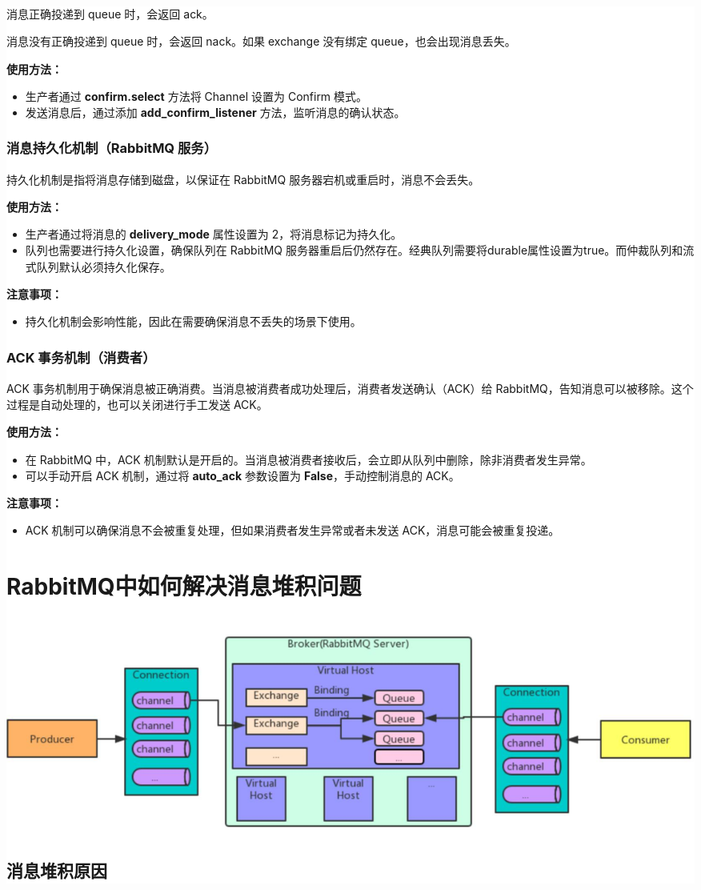 消息正确投递到 queue 时，会返回 ack。

消息没有正确投递到 queue 时，会返回 nack。如果 exchange 没有绑定 queue，也会出现消息丢失。

**使用方法：**

+ 生产者通过 **confirm.select** 方法将 Channel 设置为 Confirm 模式。
+ 发送消息后，通过添加 **add_confirm_listener** 方法，监听消息的确认状态。

### 消息持久化机制（RabbitMQ 服务）
持久化机制是指将消息存储到磁盘，以保证在 RabbitMQ 服务器宕机或重启时，消息不会丢失。

**使用方法：**

+ 生产者通过将消息的 **delivery_mode** 属性设置为 2，将消息标记为持久化。
+ 队列也需要进行持久化设置，确保队列在 RabbitMQ 服务器重启后仍然存在。经典队列需要将durable属性设置为true。而仲裁队列和流式队列默认必须持久化保存。

**注意事项：**

+ 持久化机制会影响性能，因此在需要确保消息不丢失的场景下使用。

### ACK 事务机制（消费者）
ACK 事务机制用于确保消息被正确消费。当消息被消费者成功处理后，消费者发送确认（ACK）给 RabbitMQ，告知消息可以被移除。这个过程是自动处理的，也可以关闭进行手工发送 ACK。

**使用方法：**

+ 在 RabbitMQ 中，ACK 机制默认是开启的。当消息被消费者接收后，会立即从队列中删除，除非消费者发生异常。
+ 可以手动开启 ACK 机制，通过将 **auto_ack** 参数设置为 **False**，手动控制消息的 ACK。

**注意事项：**

+ ACK 机制可以确保消息不会被重复处理，但如果消费者发生异常或者未发送 ACK，消息可能会被重复投递。

# RabbitMQ中如何解决消息堆积问题
### ![1703762138526-20dbcc46-ede2-4c9c-b623-806f0ede58aa.png](./assets/1703762138526-20dbcc46-ede2-4c9c-b623-806f0ede58aa.png)
## 消息堆积原因